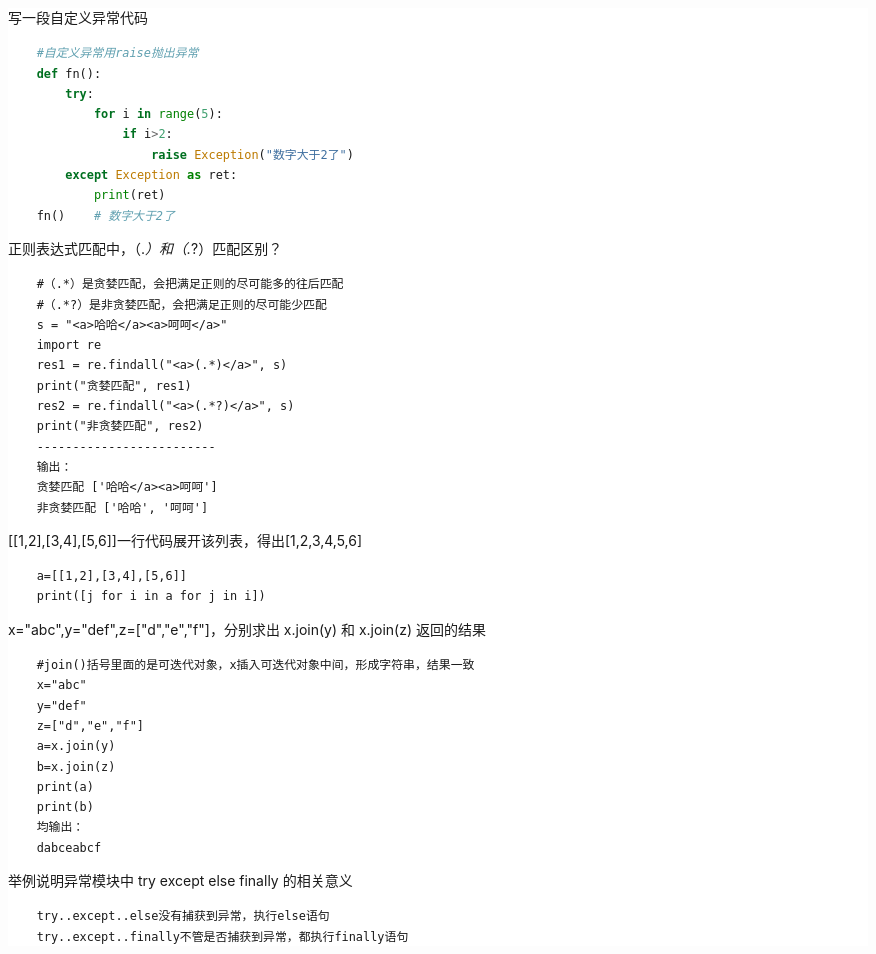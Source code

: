 写一段自定义异常代码

```python
    #自定义异常用raise抛出异常
    def fn():
        try:
            for i in range(5):
                if i>2:
                    raise Exception("数字大于2了")
        except Exception as ret:
            print(ret)
    fn()    # 数字大于2了
```

正则表达式匹配中，（.*）和（.*?）匹配区别？

```
    #（.*）是贪婪匹配，会把满足正则的尽可能多的往后匹配
    #（.*?）是非贪婪匹配，会把满足正则的尽可能少匹配
    s = "<a>哈哈</a><a>呵呵</a>"
    import re
    res1 = re.findall("<a>(.*)</a>", s)
    print("贪婪匹配", res1)
    res2 = re.findall("<a>(.*?)</a>", s)
    print("非贪婪匹配", res2)
    -------------------------
    输出：
    贪婪匹配 ['哈哈</a><a>呵呵']
    非贪婪匹配 ['哈哈', '呵呵']
```

[[1,2],[3,4],[5,6]]一行代码展开该列表，得出[1,2,3,4,5,6]

```
    a=[[1,2],[3,4],[5,6]]
    print([j for i in a for j in i])
```

x="abc",y="def",z=["d","e","f"]，分别求出 x.join(y) 和 x.join(z) 返回的结果

```
    #join()括号里面的是可迭代对象，x插入可迭代对象中间，形成字符串，结果一致
    x="abc"
    y="def"
    z=["d","e","f"]
    a=x.join(y)
    b=x.join(z)
    print(a)
    print(b)
    均输出：
    dabceabcf
```

举例说明异常模块中 try except else finally 的相关意义

```
    try..except..else没有捕获到异常，执行else语句
    try..except..finally不管是否捕获到异常，都执行finally语句
```
